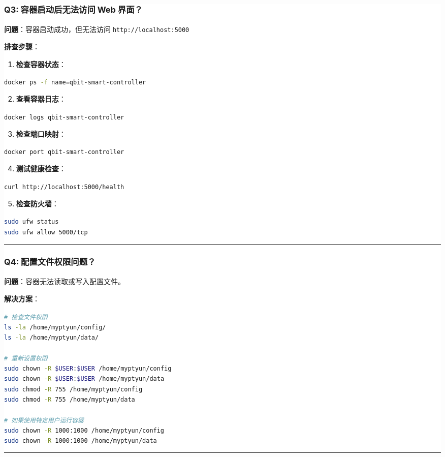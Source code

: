 
### Q3: 容器启动后无法访问 Web 界面？

**问题**：容器启动成功，但无法访问 `http://localhost:5000`

**排查步骤**：

1. **检查容器状态**：
```bash
docker ps -f name=qbit-smart-controller
```

2. **查看容器日志**：
```bash
docker logs qbit-smart-controller
```

3. **检查端口映射**：
```bash
docker port qbit-smart-controller
```

4. **测试健康检查**：
```bash
curl http://localhost:5000/health
```

5. **检查防火墙**：
```bash
sudo ufw status
sudo ufw allow 5000/tcp
```

---

### Q4: 配置文件权限问题？

**问题**：容器无法读取或写入配置文件。

**解决方案**：

```bash
# 检查文件权限
ls -la /home/myptyun/config/
ls -la /home/myptyun/data/

# 重新设置权限
sudo chown -R $USER:$USER /home/myptyun/config
sudo chown -R $USER:$USER /home/myptyun/data
sudo chmod -R 755 /home/myptyun/config
sudo chmod -R 755 /home/myptyun/data

# 如果使用特定用户运行容器
sudo chown -R 1000:1000 /home/myptyun/config
sudo chown -R 1000:1000 /home/myptyun/data
```

---
